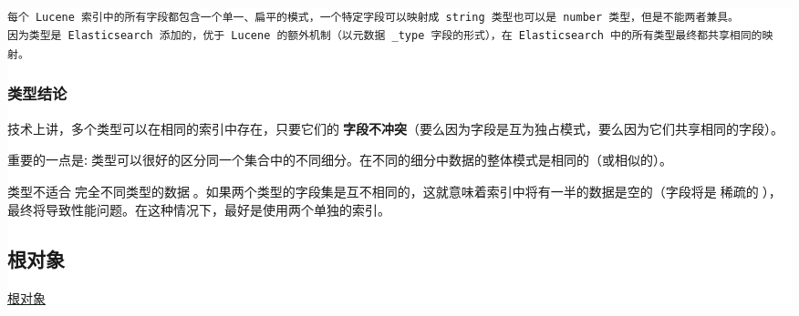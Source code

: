 ```
每个 Lucene 索引中的所有字段都包含一个单一、扁平的模式，一个特定字段可以映射成 string 类型也可以是 number 类型，但是不能两者兼具。
因为类型是 Elasticsearch 添加的，优于 Lucene 的额外机制（以元数据 _type 字段的形式），在 Elasticsearch 中的所有类型最终都共享相同的映射。
```

### 类型结论

技术上讲，多个类型可以在相同的索引中存在，只要它们的 **字段不冲突**（要么因为字段是互为独占模式，要么因为它们共享相同的字段）。

重要的一点是: 类型可以很好的区分同一个集合中的不同细分。在不同的细分中数据的整体模式是相同的（或相似的）。

类型不适合 完全不同类型的数据 。如果两个类型的字段集是互不相同的，这就意味着索引中将有一半的数据是空的（字段将是 稀疏的 ），最终将导致性能问题。在这种情况下，最好是使用两个单独的索引。

## 根对象

[根对象](https://www.elastic.co/guide/cn/elasticsearch/guide/current/root-object.html)

